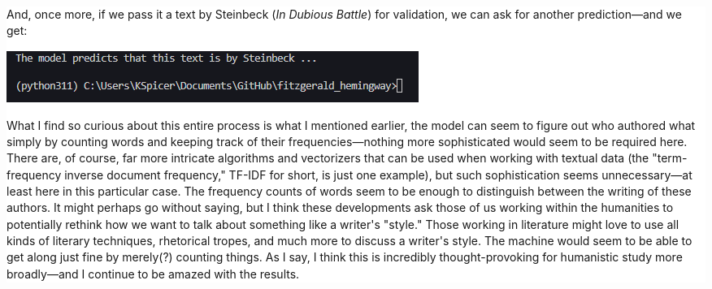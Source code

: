 And, once more, if we pass it a text by Steinbeck (*In Dubious Battle*) for validation, we can ask for another prediction—and we get:

![in_dubious_battle_prediction](/images/imgforblogposts/post_30/prediction_for_s_in_dubious_battle.png)

What I find so curious about this entire process is what I mentioned earlier, the model can seem to figure out who authored what simply by counting words and keeping track of their frequencies—nothing more sophisticated would seem to be required here. There are, of course, far more intricate algorithms and vectorizers that can be used when working with textual data (the "term-frequency inverse document frequency," TF-IDF for short, is just one example), but such sophistication seems unnecessary—at least here in this particular case. The frequency counts of words seem to be enough to distinguish between the writing of these authors. It might perhaps go without saying, but I think these developments ask those of us working within the humanities to potentially rethink how we want to talk about something like a writer's "style." Those working in literature might love to use all kinds of literary techniques, rhetorical tropes, and much more to discuss a writer's style. The machine would seem to be able to get along just fine by merely(?) counting things. As I say, I think this is incredibly thought-provoking for humanistic study more broadly—and I continue to be amazed with the results.

[^1]:&nbsp;Of course, one could utilize all the rich information that would come from looking at the author's grammatical tics and preferences. A simple workflow for this would take the texts and extract all of the "parts of speech" (POS) for each word in each sentence (the [spaCy library](https://spacy.io/) is a fantastically awesome workhouse for this kind of thing); once one had "POS tagged" each sentence, those counts—of nouns, verbs, participles, direct objects (something of a big favorite of Hemingway, in particular), even the number of punctuation marks—could be used in further ["feature engineering"](https://en.wikipedia.org/wiki/Feature_engineering) the model so that it could use those numbers to make predictions. For readers that are interested in how some of the different kinds of classifier handle trying to classify texts by all three authors (Fitzgerald, Hemingway, and Steinbeck), the following [Jupyter notebook](https://github.com/kspicer80/fitzgerald_hemingway/blob/main/grammatical_parsing_for_feature_generation.ipynb) has the code and results. (As a tiny teaser here: a standard [logistic regression](https://en.wikipedia.org/wiki/Logistic_regression) model's accuracy comes back at 50%, a ["decision tree" classifier](https://en.wikipedia.org/wiki/Decision_tree_learning) hit 83%, and the ["gradient boosting machine"](https://en.wikipedia.org/wiki/Gradient_boosting) model hit perfect accuracy and was able to correctly classify texts by all three authors.)
[^2]:&nbsp;All the code for this short project is available in the following [GitHub repo](https://github.com/kspicer80/fitzgerald_hemingway).
[^3]:&nbsp;Many of the works by Hemingway are not in the public domain in the US, but are in Canada. As this strikes me as a perfect case of "Fair Use," one can head over [this way](https://www.fadedpage.com/csearch.php?author=Hemingway,%20Ernest) for some of those Hemingway works.
[^4]:&nbsp;See Wikipedia's entry on "Bayes Theorem" [here](https://en.wikipedia.org/wiki/Bayes%27_theorem). The entry on the "Naive Bayes Classifier" is also available [here](https://en.wikipedia.org/wiki/Naive_Bayes_classifier).
[^5]:&nbsp;The implementation documentation for this in sklearn is available [here](https://scikit-learn.org/stable/modules/generated/sklearn.naive_bayes.MultinomialNB.html#sklearn.naive_bayes.MultinomialNB).
[^6]:&nbsp;Such work has already been treated on this blog here utilizing work by [Shakespeare](https://kspicer80.github.io/posts/2022-03-29-vector-space-models-and-shakespeare_09/), [Willa Cather](https://kspicer80.github.io/posts/2022-04-10-classification-fun-with-some-literary-texts_10/), and others.